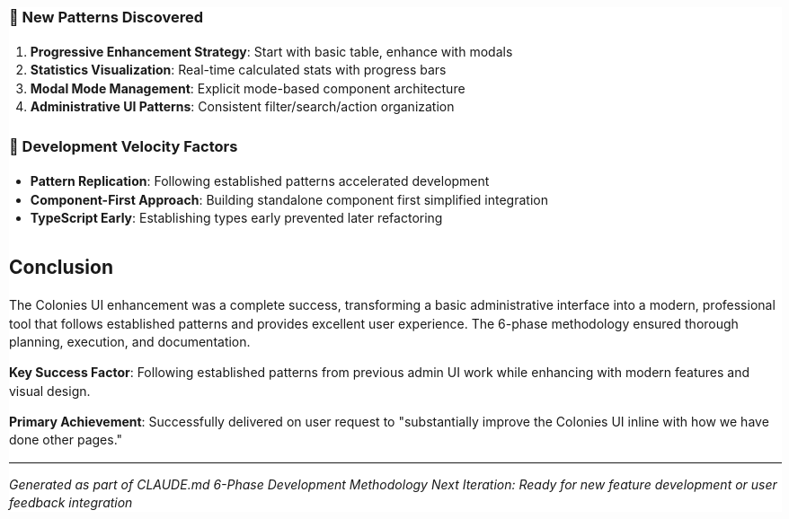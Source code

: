 ### 🌟 New Patterns Discovered
1. **Progressive Enhancement Strategy**: Start with basic table, enhance with modals
2. **Statistics Visualization**: Real-time calculated stats with progress bars
3. **Modal Mode Management**: Explicit mode-based component architecture
4. **Administrative UI Patterns**: Consistent filter/search/action organization

### 🚀 Development Velocity Factors
- **Pattern Replication**: Following established patterns accelerated development
- **Component-First Approach**: Building standalone component first simplified integration
- **TypeScript Early**: Establishing types early prevented later refactoring

## Conclusion

The Colonies UI enhancement was a complete success, transforming a basic administrative interface into a modern, professional tool that follows established patterns and provides excellent user experience. The 6-phase methodology ensured thorough planning, execution, and documentation.

**Key Success Factor**: Following established patterns from previous admin UI work while enhancing with modern features and visual design.

**Primary Achievement**: Successfully delivered on user request to "substantially improve the Colonies UI inline with how we have done other pages."

---
*Generated as part of CLAUDE.md 6-Phase Development Methodology*
*Next Iteration: Ready for new feature development or user feedback integration*